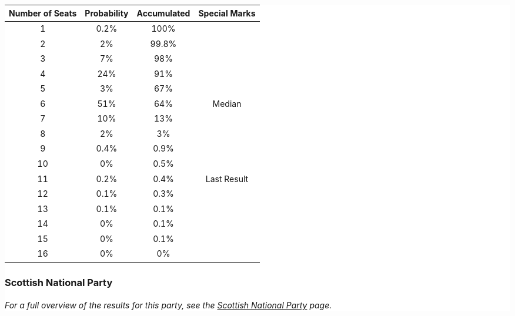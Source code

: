 | Number of Seats | Probability | Accumulated | Special Marks |
|:---------------:|:-----------:|:-----------:|:-------------:|
| 1 | 0.2% | 100% |  |
| 2 | 2% | 99.8% |  |
| 3 | 7% | 98% |  |
| 4 | 24% | 91% |  |
| 5 | 3% | 67% |  |
| 6 | 51% | 64% | Median |
| 7 | 10% | 13% |  |
| 8 | 2% | 3% |  |
| 9 | 0.4% | 0.9% |  |
| 10 | 0% | 0.5% |  |
| 11 | 0.2% | 0.4% | Last Result |
| 12 | 0.1% | 0.3% |  |
| 13 | 0.1% | 0.1% |  |
| 14 | 0% | 0.1% |  |
| 15 | 0% | 0.1% |  |
| 16 | 0% | 0% |  |

### Scottish National Party

*For a full overview of the results for this party, see the [Scottish National Party](party-scottishnationalparty.html) page.*
